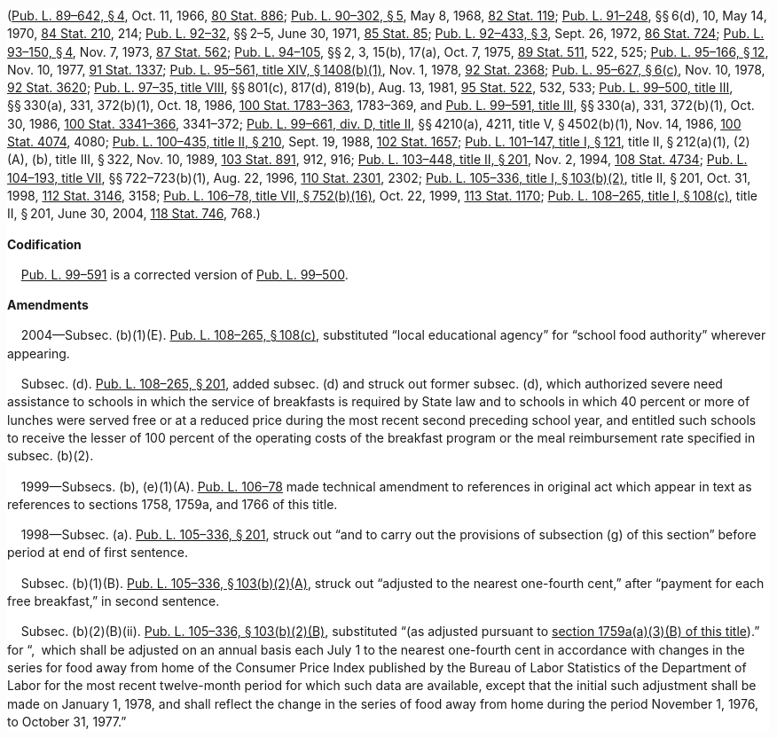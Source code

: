 ([Pub. L. 89–642, § 4][/us/pl/89/642/s4], Oct. 11, 1966, [80 Stat. 886][/us/stat/80/886]; [Pub. L. 90–302, § 5][/us/pl/90/302/s5], May 8, 1968, [82 Stat. 119][/us/stat/82/119]; [Pub. L. 91–248][/us/pl/91/248], §§ 6(d), 10, May 14, 1970, [84 Stat. 210][/us/stat/84/210], 214; [Pub. L. 92–32][/us/pl/92/32], §§ 2–5, June 30, 1971, [85 Stat. 85][/us/stat/85/85]; [Pub. L. 92–433, § 3][/us/pl/92/433/s3], Sept. 26, 1972, [86 Stat. 724][/us/stat/86/724]; [Pub. L. 93–150, § 4][/us/pl/93/150/s4], Nov. 7, 1973, [87 Stat. 562][/us/stat/87/562]; [Pub. L. 94–105][/us/pl/94/105], §§ 2, 3, 15(b), 17(a), Oct. 7, 1975, [89 Stat. 511][/us/stat/89/511], 522, 525; [Pub. L. 95–166, § 12][/us/pl/95/166/s12], Nov. 10, 1977, [91 Stat. 1337][/us/stat/91/1337]; [Pub. L. 95–561, title XIV, § 1408(b)(1)][/us/pl/95/561/s1408/b/1], Nov. 1, 1978, [92 Stat. 2368][/us/stat/92/2368]; [Pub. L. 95–627, § 6(c)][/us/pl/95/627/s6/c], Nov. 10, 1978, [92 Stat. 3620][/us/stat/92/3620]; [Pub. L. 97–35, title VIII][/us/pl/97/35], §§ 801(c), 817(d), 819(b), Aug. 13, 1981, [95 Stat. 522][/us/stat/95/522], 532, 533; [Pub. L. 99–500, title III][/us/pl/99/500], §§ 330(a), 331, 372(b)(1), Oct. 18, 1986, [100 Stat. 1783–363][/us/stat/100/1783-363], 1783–369, and [Pub. L. 99–591, title III][/us/pl/99/591], §§ 330(a), 331, 372(b)(1), Oct. 30, 1986, [100 Stat. 3341–366][/us/stat/100/3341-366], 3341–372; [Pub. L. 99–661, div. D, title II][/us/pl/99/661], §§ 4210(a), 4211, title V, § 4502(b)(1), Nov. 14, 1986, [100 Stat. 4074][/us/stat/100/4074], 4080; [Pub. L. 100–435, title II, § 210][/us/pl/100/435/s210], Sept. 19, 1988, [102 Stat. 1657][/us/stat/102/1657]; [Pub. L. 101–147, title I, § 121][/us/pl/101/147/s121], title II, § 212(a)(1), (2)(A), (b), title III, § 322, Nov. 10, 1989, [103 Stat. 891][/us/stat/103/891], 912, 916; [Pub. L. 103–448, title II, § 201][/us/pl/103/448/s201], Nov. 2, 1994, [108 Stat. 4734][/us/stat/108/4734]; [Pub. L. 104–193, title VII][/us/pl/104/193], §§ 722–723(b)(1), Aug. 22, 1996, [110 Stat. 2301][/us/stat/110/2301], 2302; [Pub. L. 105–336, title I, § 103(b)(2)][/us/pl/105/336/s103/b/2], title II, § 201, Oct. 31, 1998, [112 Stat. 3146][/us/stat/112/3146], 3158; [Pub. L. 106–78, title VII, § 752(b)(16)][/us/pl/106/78/s752/b/16], Oct. 22, 1999, [113 Stat. 1170][/us/stat/113/1170]; [Pub. L. 108–265, title I, § 108(c)][/us/pl/108/265/s108/c], title II, § 201, June 30, 2004, [118 Stat. 746][/us/stat/118/746], 768.)

 __Codification__ 

    [Pub. L. 99–591][/us/pl/99/591] is a corrected version of [Pub. L. 99–500][/us/pl/99/500].

 __Amendments__ 

    2004—Subsec. (b)(1)(E). [Pub. L. 108–265, § 108(c)][/us/pl/108/265/s108/c], substituted “local educational agency” for “school food authority” wherever appearing.

    Subsec. (d). [Pub. L. 108–265, § 201][/us/pl/108/265/s201], added subsec. (d) and struck out former subsec. (d), which authorized severe need assistance to schools in which the service of breakfasts is required by State law and to schools in which 40 percent or more of lunches were served free or at a reduced price during the most recent second preceding school year, and entitled such schools to receive the lesser of 100 percent of the operating costs of the breakfast program or the meal reimbursement rate specified in subsec. (b)(2).

    1999—Subsecs. (b), (e)(1)(A). [Pub. L. 106–78][/us/pl/106/78] made technical amendment to references in original act which appear in text as references to sections 1758, 1759a, and 1766 of this title.

    1998—Subsec. (a). [Pub. L. 105–336, § 201][/us/pl/105/336/s201], struck out “and to carry out the provisions of subsection (g) of this section” before period at end of first sentence.

    Subsec. (b)(1)(B). [Pub. L. 105–336, § 103(b)(2)(A)][/us/pl/105/336/s103/b/2/A], struck out “adjusted to the nearest one-fourth cent,” after “payment for each free breakfast,” in second sentence.

    Subsec. (b)(2)(B)(ii). [Pub. L. 105–336, § 103(b)(2)(B)][/us/pl/105/336/s103/b/2/B], substituted “(as adjusted pursuant to [section 1759a(a)(3)(B) of this title][/us/usc/t42/s1759a/a/3/B]).” for “, which shall be adjusted on an annual basis each July 1 to the nearest one-fourth cent in accordance with changes in the series for food away from home of the Consumer Price Index published by the Bureau of Labor Statistics of the Department of Labor for the most recent twelve-month period for which such data are available, except that the initial such adjustment shall be made on January 1, 1978, and shall reflect the change in the series of food away from home during the period November 1, 1976, to October 31, 1977.”


[/us/usc/t42/s1759a/a]: https://publicdocs.github.io/go/links?ns=uslm&ref=%2Fus%2Fusc%2Ft42%2Fs1759a%2Fa
[/us/usc/t42/s1759a/a]: https://publicdocs.github.io/go/links?ns=uslm&ref=%2Fus%2Fusc%2Ft42%2Fs1759a%2Fa
[/us/usc/t42/s1759a/a/3/B]: https://publicdocs.github.io/go/links?ns=uslm&ref=%2Fus%2Fusc%2Ft42%2Fs1759a%2Fa%2F3%2FB
[/us/usc/t42/s1766]: https://publicdocs.github.io/go/links?ns=uslm&ref=%2Fus%2Fusc%2Ft42%2Fs1766
[/us/usc/t42/s1766]: https://publicdocs.github.io/go/links?ns=uslm&ref=%2Fus%2Fusc%2Ft42%2Fs1766
[/us/usc/t42/s1758]: https://publicdocs.github.io/go/links?ns=uslm&ref=%2Fus%2Fusc%2Ft42%2Fs1758
[/us/pl/89/642/s4]: https://publicdocs.github.io/go/links?ns=uslm&ref=%2Fus%2Fpl%2F89%2F642%2Fs4
[/us/stat/80/886]: https://publicdocs.github.io/go/links?ns=uslm&ref=%2Fus%2Fstat%2F80%2F886
[/us/pl/90/302/s5]: https://publicdocs.github.io/go/links?ns=uslm&ref=%2Fus%2Fpl%2F90%2F302%2Fs5
[/us/stat/82/119]: https://publicdocs.github.io/go/links?ns=uslm&ref=%2Fus%2Fstat%2F82%2F119
[/us/pl/91/248]: https://publicdocs.github.io/go/links?ns=uslm&ref=%2Fus%2Fpl%2F91%2F248
[/us/stat/84/210]: https://publicdocs.github.io/go/links?ns=uslm&ref=%2Fus%2Fstat%2F84%2F210
[/us/pl/92/32]: https://publicdocs.github.io/go/links?ns=uslm&ref=%2Fus%2Fpl%2F92%2F32
[/us/stat/85/85]: https://publicdocs.github.io/go/links?ns=uslm&ref=%2Fus%2Fstat%2F85%2F85
[/us/pl/92/433/s3]: https://publicdocs.github.io/go/links?ns=uslm&ref=%2Fus%2Fpl%2F92%2F433%2Fs3
[/us/stat/86/724]: https://publicdocs.github.io/go/links?ns=uslm&ref=%2Fus%2Fstat%2F86%2F724
[/us/pl/93/150/s4]: https://publicdocs.github.io/go/links?ns=uslm&ref=%2Fus%2Fpl%2F93%2F150%2Fs4
[/us/stat/87/562]: https://publicdocs.github.io/go/links?ns=uslm&ref=%2Fus%2Fstat%2F87%2F562
[/us/pl/94/105]: https://publicdocs.github.io/go/links?ns=uslm&ref=%2Fus%2Fpl%2F94%2F105
[/us/stat/89/511]: https://publicdocs.github.io/go/links?ns=uslm&ref=%2Fus%2Fstat%2F89%2F511
[/us/pl/95/166/s12]: https://publicdocs.github.io/go/links?ns=uslm&ref=%2Fus%2Fpl%2F95%2F166%2Fs12
[/us/stat/91/1337]: https://publicdocs.github.io/go/links?ns=uslm&ref=%2Fus%2Fstat%2F91%2F1337
[/us/pl/95/561/s1408/b/1]: https://publicdocs.github.io/go/links?ns=uslm&ref=%2Fus%2Fpl%2F95%2F561%2Fs1408%2Fb%2F1
[/us/stat/92/2368]: https://publicdocs.github.io/go/links?ns=uslm&ref=%2Fus%2Fstat%2F92%2F2368
[/us/pl/95/627/s6/c]: https://publicdocs.github.io/go/links?ns=uslm&ref=%2Fus%2Fpl%2F95%2F627%2Fs6%2Fc
[/us/stat/92/3620]: https://publicdocs.github.io/go/links?ns=uslm&ref=%2Fus%2Fstat%2F92%2F3620
[/us/pl/97/35]: https://publicdocs.github.io/go/links?ns=uslm&ref=%2Fus%2Fpl%2F97%2F35
[/us/stat/95/522]: https://publicdocs.github.io/go/links?ns=uslm&ref=%2Fus%2Fstat%2F95%2F522
[/us/pl/99/500]: https://publicdocs.github.io/go/links?ns=uslm&ref=%2Fus%2Fpl%2F99%2F500
[/us/stat/100/1783-363]: https://publicdocs.github.io/go/links?ns=uslm&ref=%2Fus%2Fstat%2F100%2F1783-363
[/us/pl/99/591]: https://publicdocs.github.io/go/links?ns=uslm&ref=%2Fus%2Fpl%2F99%2F591
[/us/stat/100/3341-366]: https://publicdocs.github.io/go/links?ns=uslm&ref=%2Fus%2Fstat%2F100%2F3341-366
[/us/pl/99/661]: https://publicdocs.github.io/go/links?ns=uslm&ref=%2Fus%2Fpl%2F99%2F661
[/us/stat/100/4074]: https://publicdocs.github.io/go/links?ns=uslm&ref=%2Fus%2Fstat%2F100%2F4074
[/us/pl/100/435/s210]: https://publicdocs.github.io/go/links?ns=uslm&ref=%2Fus%2Fpl%2F100%2F435%2Fs210
[/us/stat/102/1657]: https://publicdocs.github.io/go/links?ns=uslm&ref=%2Fus%2Fstat%2F102%2F1657
[/us/pl/101/147/s121]: https://publicdocs.github.io/go/links?ns=uslm&ref=%2Fus%2Fpl%2F101%2F147%2Fs121
[/us/stat/103/891]: https://publicdocs.github.io/go/links?ns=uslm&ref=%2Fus%2Fstat%2F103%2F891
[/us/pl/103/448/s201]: https://publicdocs.github.io/go/links?ns=uslm&ref=%2Fus%2Fpl%2F103%2F448%2Fs201
[/us/stat/108/4734]: https://publicdocs.github.io/go/links?ns=uslm&ref=%2Fus%2Fstat%2F108%2F4734
[/us/pl/104/193]: https://publicdocs.github.io/go/links?ns=uslm&ref=%2Fus%2Fpl%2F104%2F193
[/us/stat/110/2301]: https://publicdocs.github.io/go/links?ns=uslm&ref=%2Fus%2Fstat%2F110%2F2301
[/us/pl/105/336/s103/b/2]: https://publicdocs.github.io/go/links?ns=uslm&ref=%2Fus%2Fpl%2F105%2F336%2Fs103%2Fb%2F2
[/us/stat/112/3146]: https://publicdocs.github.io/go/links?ns=uslm&ref=%2Fus%2Fstat%2F112%2F3146
[/us/pl/106/78/s752/b/16]: https://publicdocs.github.io/go/links?ns=uslm&ref=%2Fus%2Fpl%2F106%2F78%2Fs752%2Fb%2F16
[/us/stat/113/1170]: https://publicdocs.github.io/go/links?ns=uslm&ref=%2Fus%2Fstat%2F113%2F1170
[/us/pl/108/265/s108/c]: https://publicdocs.github.io/go/links?ns=uslm&ref=%2Fus%2Fpl%2F108%2F265%2Fs108%2Fc
[/us/stat/118/746]: https://publicdocs.github.io/go/links?ns=uslm&ref=%2Fus%2Fstat%2F118%2F746
[/us/pl/99/591]: https://publicdocs.github.io/go/links?ns=uslm&ref=%2Fus%2Fpl%2F99%2F591
[/us/pl/99/500]: https://publicdocs.github.io/go/links?ns=uslm&ref=%2Fus%2Fpl%2F99%2F500
[/us/pl/108/265/s108/c]: https://publicdocs.github.io/go/links?ns=uslm&ref=%2Fus%2Fpl%2F108%2F265%2Fs108%2Fc
[/us/pl/108/265/s201]: https://publicdocs.github.io/go/links?ns=uslm&ref=%2Fus%2Fpl%2F108%2F265%2Fs201
[/us/pl/106/78]: https://publicdocs.github.io/go/links?ns=uslm&ref=%2Fus%2Fpl%2F106%2F78
[/us/pl/105/336/s201]: https://publicdocs.github.io/go/links?ns=uslm&ref=%2Fus%2Fpl%2F105%2F336%2Fs201
[/us/pl/105/336/s103/b/2/A]: https://publicdocs.github.io/go/links?ns=uslm&ref=%2Fus%2Fpl%2F105%2F336%2Fs103%2Fb%2F2%2FA
[/us/pl/105/336/s103/b/2/B]: https://publicdocs.github.io/go/links?ns=uslm&ref=%2Fus%2Fpl%2F105%2F336%2Fs103%2Fb%2F2%2FB
[/us/usc/t42/s1759a/a/3/B]: https://publicdocs.github.io/go/links?ns=uslm&ref=%2Fus%2Fusc%2Ft42%2Fs1759a%2Fa%2F3%2FB
[/us/pl/104/193/s722]: https://publicdocs.github.io/go/links?ns=uslm&ref=%2Fus%2Fpl%2F104%2F193%2Fs722
[/us/pl/104/193/s723/a]: https://publicdocs.github.io/go/links?ns=uslm&ref=%2Fus%2Fpl%2F104%2F193%2Fs723%2Fa
[/us/pl/104/193/s723/b/1]: https://publicdocs.github.io/go/links?ns=uslm&ref=%2Fus%2Fpl%2F104%2F193%2Fs723%2Fb%2F1
[/us/pl/103/448/s201/a]: https://publicdocs.github.io/go/links?ns=uslm&ref=%2Fus%2Fpl%2F103%2F448%2Fs201%2Fa
[/us/pl/103/448/s201/c]: https://publicdocs.github.io/go/links?ns=uslm&ref=%2Fus%2Fpl%2F103%2F448%2Fs201%2Fc
[/us/pl/103/448/s201/d]: https://publicdocs.github.io/go/links?ns=uslm&ref=%2Fus%2Fpl%2F103%2F448%2Fs201%2Fd
[/us/pl/101/147/s121/1]: https://publicdocs.github.io/go/links?ns=uslm&ref=%2Fus%2Fpl%2F101%2F147%2Fs121%2F1
[/us/pl/101/147/s322/1]: https://publicdocs.github.io/go/links?ns=uslm&ref=%2Fus%2Fpl%2F101%2F147%2Fs322%2F1
[/us/pl/101/147/s212/b]: https://publicdocs.github.io/go/links?ns=uslm&ref=%2Fus%2Fpl%2F101%2F147%2Fs212%2Fb
[/us/pl/101/147/s322/2]: https://publicdocs.github.io/go/links?ns=uslm&ref=%2Fus%2Fpl%2F101%2F147%2Fs322%2F2
[/us/usc/t42/s1766]: https://publicdocs.github.io/go/links?ns=uslm&ref=%2Fus%2Fusc%2Ft42%2Fs1766
[/us/pl/101/147/s212/a/1]: https://publicdocs.github.io/go/links?ns=uslm&ref=%2Fus%2Fpl%2F101%2F147%2Fs212%2Fa%2F1
[/us/pl/99/591/s330/a]: https://publicdocs.github.io/go/links?ns=uslm&ref=%2Fus%2Fpl%2F99%2F591%2Fs330%2Fa
[/us/pl/99/661/s4210/a]: https://publicdocs.github.io/go/links?ns=uslm&ref=%2Fus%2Fpl%2F99%2F661%2Fs4210%2Fa
[/us/pl/100/435/s210]: https://publicdocs.github.io/go/links?ns=uslm&ref=%2Fus%2Fpl%2F100%2F435%2Fs210
[/us/pl/99/661]: https://publicdocs.github.io/go/links?ns=uslm&ref=%2Fus%2Fpl%2F99%2F661
[/us/pl/100/435]: https://publicdocs.github.io/go/links?ns=uslm&ref=%2Fus%2Fpl%2F100%2F435
[/us/pl/101/147/s322/1]: https://publicdocs.github.io/go/links?ns=uslm&ref=%2Fus%2Fpl%2F101%2F147%2Fs322%2F1
[/us/pl/101/147/s121/2]: https://publicdocs.github.io/go/links?ns=uslm&ref=%2Fus%2Fpl%2F101%2F147%2Fs121%2F2
[/us/pl/101/147/s121/3]: https://publicdocs.github.io/go/links?ns=uslm&ref=%2Fus%2Fpl%2F101%2F147%2Fs121%2F3
[/us/pl/100/435]: https://publicdocs.github.io/go/links?ns=uslm&ref=%2Fus%2Fpl%2F100%2F435
[/us/pl/99/500]: https://publicdocs.github.io/go/links?ns=uslm&ref=%2Fus%2Fpl%2F99%2F500
[/us/pl/99/591/s372/b/1]: https://publicdocs.github.io/go/links?ns=uslm&ref=%2Fus%2Fpl%2F99%2F591%2Fs372%2Fb%2F1
[/us/pl/99/661/s4502/b/1]: https://publicdocs.github.io/go/links?ns=uslm&ref=%2Fus%2Fpl%2F99%2F661%2Fs4502%2Fb%2F1
[/us/pl/99/500]: https://publicdocs.github.io/go/links?ns=uslm&ref=%2Fus%2Fpl%2F99%2F500
[/us/pl/99/591/s330/a]: https://publicdocs.github.io/go/links?ns=uslm&ref=%2Fus%2Fpl%2F99%2F591%2Fs330%2Fa
[/us/pl/99/661/s4210/a]: https://publicdocs.github.io/go/links?ns=uslm&ref=%2Fus%2Fpl%2F99%2F661%2Fs4210%2Fa
[/us/pl/99/500]: https://publicdocs.github.io/go/links?ns=uslm&ref=%2Fus%2Fpl%2F99%2F500
[/us/pl/99/591/s331]: https://publicdocs.github.io/go/links?ns=uslm&ref=%2Fus%2Fpl%2F99%2F591%2Fs331
[/us/pl/99/661/s4211]: https://publicdocs.github.io/go/links?ns=uslm&ref=%2Fus%2Fpl%2F99%2F661%2Fs4211
[/us/pl/97/35/s801/c/1]: https://publicdocs.github.io/go/links?ns=uslm&ref=%2Fus%2Fpl%2F97%2F35%2Fs801%2Fc%2F1
[/us/pl/97/35/s819/b]: https://publicdocs.github.io/go/links?ns=uslm&ref=%2Fus%2Fpl%2F97%2F35%2Fs819%2Fb
[/us/pl/97/35/s801/c/3/A]: https://publicdocs.github.io/go/links?ns=uslm&ref=%2Fus%2Fpl%2F97%2F35%2Fs801%2Fc%2F3%2FA
[/us/pl/97/35/s817/d]: https://publicdocs.github.io/go/links?ns=uslm&ref=%2Fus%2Fpl%2F97%2F35%2Fs817%2Fd
[/us/pl/97/35/s817/d]: https://publicdocs.github.io/go/links?ns=uslm&ref=%2Fus%2Fpl%2F97%2F35%2Fs817%2Fd
[/us/pl/95/561]: https://publicdocs.github.io/go/links?ns=uslm&ref=%2Fus%2Fpl%2F95%2F561
[/us/pl/95/627]: https://publicdocs.github.io/go/links?ns=uslm&ref=%2Fus%2Fpl%2F95%2F627
[/us/pl/95/166/s12/1]: https://publicdocs.github.io/go/links?ns=uslm&ref=%2Fus%2Fpl%2F95%2F166%2Fs12%2F1
[/us/pl/95/166/s12/3]: https://publicdocs.github.io/go/links?ns=uslm&ref=%2Fus%2Fpl%2F95%2F166%2Fs12%2F3
[/us/pl/95/166/s12/4]: https://publicdocs.github.io/go/links?ns=uslm&ref=%2Fus%2Fpl%2F95%2F166%2Fs12%2F4
[/us/pl/94/105/s2]: https://publicdocs.github.io/go/links?ns=uslm&ref=%2Fus%2Fpl%2F94%2F105%2Fs2
[/us/pl/94/105/s15/b]: https://publicdocs.github.io/go/links?ns=uslm&ref=%2Fus%2Fpl%2F94%2F105%2Fs15%2Fb
[/us/pl/94/105/s17/a]: https://publicdocs.github.io/go/links?ns=uslm&ref=%2Fus%2Fpl%2F94%2F105%2Fs17%2Fa
[/us/usc/t42/s1784/c]: https://publicdocs.github.io/go/links?ns=uslm&ref=%2Fus%2Fusc%2Ft42%2Fs1784%2Fc
[/us/usc/t42/s1784/c]: https://publicdocs.github.io/go/links?ns=uslm&ref=%2Fus%2Fusc%2Ft42%2Fs1784%2Fc
[/us/pl/94/105/s3]: https://publicdocs.github.io/go/links?ns=uslm&ref=%2Fus%2Fpl%2F94%2F105%2Fs3
[/us/pl/93/150/s4/c]: https://publicdocs.github.io/go/links?ns=uslm&ref=%2Fus%2Fpl%2F93%2F150%2Fs4%2Fc
[/us/pl/93/150/s4/a]: https://publicdocs.github.io/go/links?ns=uslm&ref=%2Fus%2Fpl%2F93%2F150%2Fs4%2Fa
[/us/pl/92/433/s3/a]: https://publicdocs.github.io/go/links?ns=uslm&ref=%2Fus%2Fpl%2F92%2F433%2Fs3%2Fa
[/us/pl/92/433/s3/b]: https://publicdocs.github.io/go/links?ns=uslm&ref=%2Fus%2Fpl%2F92%2F433%2Fs3%2Fb
[/us/pl/92/433/s3/c]: https://publicdocs.github.io/go/links?ns=uslm&ref=%2Fus%2Fpl%2F92%2F433%2Fs3%2Fc
[/us/pl/92/433/s3/d]: https://publicdocs.github.io/go/links?ns=uslm&ref=%2Fus%2Fpl%2F92%2F433%2Fs3%2Fd
[/us/usc/t42/s1758]: https://publicdocs.github.io/go/links?ns=uslm&ref=%2Fus%2Fusc%2Ft42%2Fs1758
[/us/pl/92/433/s3/e]: https://publicdocs.github.io/go/links?ns=uslm&ref=%2Fus%2Fpl%2F92%2F433%2Fs3%2Fe
[/us/usc/t42/s1759]: https://publicdocs.github.io/go/links?ns=uslm&ref=%2Fus%2Fusc%2Ft42%2Fs1759
[/us/pl/92/32/s2]: https://publicdocs.github.io/go/links?ns=uslm&ref=%2Fus%2Fpl%2F92%2F32%2Fs2
[/us/pl/92/32/s3]: https://publicdocs.github.io/go/links?ns=uslm&ref=%2Fus%2Fpl%2F92%2F32%2Fs3
[/us/pl/92/32/s4]: https://publicdocs.github.io/go/links?ns=uslm&ref=%2Fus%2Fpl%2F92%2F32%2Fs4
[/us/pl/92/32/s5]: https://publicdocs.github.io/go/links?ns=uslm&ref=%2Fus%2Fpl%2F92%2F32%2Fs5
[/us/pl/91/248/s10]: https://publicdocs.github.io/go/links?ns=uslm&ref=%2Fus%2Fpl%2F91%2F248%2Fs10
[/us/pl/91/248/s6/d]: https://publicdocs.github.io/go/links?ns=uslm&ref=%2Fus%2Fpl%2F91%2F248%2Fs6%2Fd
[/us/pl/90/302]: https://publicdocs.github.io/go/links?ns=uslm&ref=%2Fus%2Fpl%2F90%2F302
[/us/pl/108/265/s108/c]: https://publicdocs.github.io/go/links?ns=uslm&ref=%2Fus%2Fpl%2F108%2F265%2Fs108%2Fc
[/us/pl/108/265/s201]: https://publicdocs.github.io/go/links?ns=uslm&ref=%2Fus%2Fpl%2F108%2F265%2Fs201
[/us/pl/108/265]: https://publicdocs.github.io/go/links?ns=uslm&ref=%2Fus%2Fpl%2F108%2F265
[/us/usc/t42/s1754]: https://publicdocs.github.io/go/links?ns=uslm&ref=%2Fus%2Fusc%2Ft42%2Fs1754
[/us/pl/105/336]: https://publicdocs.github.io/go/links?ns=uslm&ref=%2Fus%2Fpl%2F105%2F336
[/us/pl/105/336/s401]: https://publicdocs.github.io/go/links?ns=uslm&ref=%2Fus%2Fpl%2F105%2F336%2Fs401
[/us/usc/t42/s1755]: https://publicdocs.github.io/go/links?ns=uslm&ref=%2Fus%2Fusc%2Ft42%2Fs1755
[/us/pl/104/193/s723/b/2]: https://publicdocs.github.io/go/links?ns=uslm&ref=%2Fus%2Fpl%2F104%2F193%2Fs723%2Fb%2F2
[/us/stat/110/2302]: https://publicdocs.github.io/go/links?ns=uslm&ref=%2Fus%2Fstat%2F110%2F2302
[/us/pl/103/448]: https://publicdocs.github.io/go/links?ns=uslm&ref=%2Fus%2Fpl%2F103%2F448
[/us/pl/103/448/s401]: https://publicdocs.github.io/go/links?ns=uslm&ref=%2Fus%2Fpl%2F103%2F448%2Fs401
[/us/usc/t42/s1755]: https://publicdocs.github.io/go/links?ns=uslm&ref=%2Fus%2Fusc%2Ft42%2Fs1755
[/us/pl/101/147/s212/a/2/B]: https://publicdocs.github.io/go/links?ns=uslm&ref=%2Fus%2Fpl%2F101%2F147%2Fs212%2Fa%2F2%2FB
[/us/stat/103/912]: https://publicdocs.github.io/go/links?ns=uslm&ref=%2Fus%2Fstat%2F103%2F912
[/us/pl/100/435]: https://publicdocs.github.io/go/links?ns=uslm&ref=%2Fus%2Fpl%2F100%2F435
[/us/pl/100/435/s701/b/4]: https://publicdocs.github.io/go/links?ns=uslm&ref=%2Fus%2Fpl%2F100%2F435%2Fs701%2Fb%2F4
[/us/usc/t7/s2012]: https://publicdocs.github.io/go/links?ns=uslm&ref=%2Fus%2Fusc%2Ft7%2Fs2012
[/us/pl/99/661/s4210/a]: https://publicdocs.github.io/go/links?ns=uslm&ref=%2Fus%2Fpl%2F99%2F661%2Fs4210%2Fa
[/us/stat/100/4074]: https://publicdocs.github.io/go/links?ns=uslm&ref=%2Fus%2Fstat%2F100%2F4074
[/us/pl/99/500/s330/a]: https://publicdocs.github.io/go/links?ns=uslm&ref=%2Fus%2Fpl%2F99%2F500%2Fs330%2Fa
[/us/stat/100/1783-363]: https://publicdocs.github.io/go/links?ns=uslm&ref=%2Fus%2Fstat%2F100%2F1783-363
[/us/pl/99/591/s330/a]: https://publicdocs.github.io/go/links?ns=uslm&ref=%2Fus%2Fpl%2F99%2F591%2Fs330%2Fa
[/us/stat/100/3341-366]: https://publicdocs.github.io/go/links?ns=uslm&ref=%2Fus%2Fstat%2F100%2F3341-366
[/us/pl/97/35/s801/c]: https://publicdocs.github.io/go/links?ns=uslm&ref=%2Fus%2Fpl%2F97%2F35%2Fs801%2Fc
[/us/pl/97/35]: https://publicdocs.github.io/go/links?ns=uslm&ref=%2Fus%2Fpl%2F97%2F35
[/us/pl/97/35]: https://publicdocs.github.io/go/links?ns=uslm&ref=%2Fus%2Fpl%2F97%2F35
[/us/usc/t42/s1753]: https://publicdocs.github.io/go/links?ns=uslm&ref=%2Fus%2Fusc%2Ft42%2Fs1753
[/us/pl/95/627]: https://publicdocs.github.io/go/links?ns=uslm&ref=%2Fus%2Fpl%2F95%2F627
[/us/pl/95/627/s14]: https://publicdocs.github.io/go/links?ns=uslm&ref=%2Fus%2Fpl%2F95%2F627%2Fs14
[/us/usc/t42/s1755]: https://publicdocs.github.io/go/links?ns=uslm&ref=%2Fus%2Fusc%2Ft42%2Fs1755
[/us/pl/95/561]: https://publicdocs.github.io/go/links?ns=uslm&ref=%2Fus%2Fpl%2F95%2F561
[/us/pl/95/561/s1415]: https://publicdocs.github.io/go/links?ns=uslm&ref=%2Fus%2Fpl%2F95%2F561%2Fs1415
[/us/usc/t20/s921]: https://publicdocs.github.io/go/links?ns=uslm&ref=%2Fus%2Fusc%2Ft20%2Fs921
[/us/usc/t20/s921]: https://publicdocs.github.io/go/links?ns=uslm&ref=%2Fus%2Fusc%2Ft20%2Fs921
[/us/usc/t20/s3442/a]: https://publicdocs.github.io/go/links?ns=uslm&ref=%2Fus%2Fusc%2Ft20%2Fs3442%2Fa
[/us/pl/108/265/s206]: https://publicdocs.github.io/go/links?ns=uslm&ref=%2Fus%2Fpl%2F108%2F265%2Fs206
[/us/stat/118/787]: https://publicdocs.github.io/go/links?ns=uslm&ref=%2Fus%2Fstat%2F118%2F787
[/us/pl/103/448/s301]: https://publicdocs.github.io/go/links?ns=uslm&ref=%2Fus%2Fpl%2F103%2F448%2Fs301
[/us/usc/t42/s1751]: https://publicdocs.github.io/go/links?ns=uslm&ref=%2Fus%2Fusc%2Ft42%2Fs1751
[/us/pl/96/499/s210]: https://publicdocs.github.io/go/links?ns=uslm&ref=%2Fus%2Fpl%2F96%2F499%2Fs210
[/us/stat/94/2602]: https://publicdocs.github.io/go/links?ns=uslm&ref=%2Fus%2Fstat%2F94%2F2602
[/us/pl/95/627/s6/d]: https://publicdocs.github.io/go/links?ns=uslm&ref=%2Fus%2Fpl%2F95%2F627%2Fs6%2Fd
[/us/stat/93/3621]: https://publicdocs.github.io/go/links?ns=uslm&ref=%2Fus%2Fstat%2F93%2F3621
[/us/pl/92/153/s3]: https://publicdocs.github.io/go/links?ns=uslm&ref=%2Fus%2Fpl%2F92%2F153%2Fs3
[/us/stat/85/420]: https://publicdocs.github.io/go/links?ns=uslm&ref=%2Fus%2Fstat%2F85%2F420
[/us/pl/92/153/s7]: https://publicdocs.github.io/go/links?ns=uslm&ref=%2Fus%2Fpl%2F92%2F153%2Fs7
[/us/stat/85/420]: https://publicdocs.github.io/go/links?ns=uslm&ref=%2Fus%2Fstat%2F85%2F420
[/us/act/1935-08-24/s32]: https://publicdocs.github.io/go/links?ns=uslm&ref=%2Fus%2Fact%2F1935-08-24%2Fs32
[/us/usc/t7/s612c]: https://publicdocs.github.io/go/links?ns=uslm&ref=%2Fus%2Fusc%2Ft7%2Fs612c
[/us/pl/92/32/s6]: https://publicdocs.github.io/go/links?ns=uslm&ref=%2Fus%2Fpl%2F92%2F32%2Fs6
[/us/usc/t7/s612c]: https://publicdocs.github.io/go/links?ns=uslm&ref=%2Fus%2Fusc%2Ft7%2Fs612c